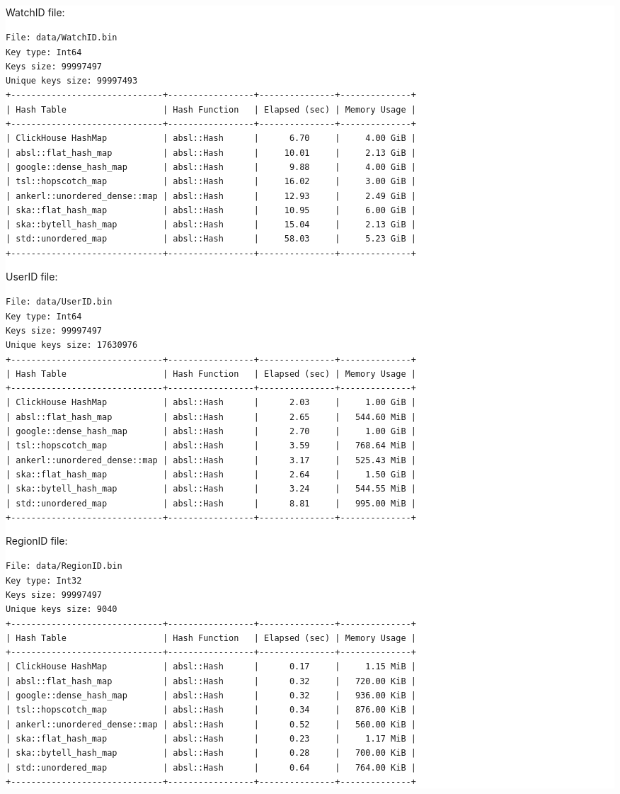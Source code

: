 WatchID file:

```
File: data/WatchID.bin
Key type: Int64
Keys size: 99997497
Unique keys size: 99997493
+------------------------------+-----------------+---------------+--------------+
| Hash Table                   | Hash Function   | Elapsed (sec) | Memory Usage |
+------------------------------+-----------------+---------------+--------------+
| ClickHouse HashMap           | absl::Hash      |      6.70     |     4.00 GiB |
| absl::flat_hash_map          | absl::Hash      |     10.01     |     2.13 GiB |
| google::dense_hash_map       | absl::Hash      |      9.88     |     4.00 GiB |
| tsl::hopscotch_map           | absl::Hash      |     16.02     |     3.00 GiB |
| ankerl::unordered_dense::map | absl::Hash      |     12.93     |     2.49 GiB |
| ska::flat_hash_map           | absl::Hash      |     10.95     |     6.00 GiB |
| ska::bytell_hash_map         | absl::Hash      |     15.04     |     2.13 GiB |
| std::unordered_map           | absl::Hash      |     58.03     |     5.23 GiB |
+------------------------------+-----------------+---------------+--------------+
```

UserID file:

```
File: data/UserID.bin
Key type: Int64
Keys size: 99997497
Unique keys size: 17630976
+------------------------------+-----------------+---------------+--------------+
| Hash Table                   | Hash Function   | Elapsed (sec) | Memory Usage |
+------------------------------+-----------------+---------------+--------------+
| ClickHouse HashMap           | absl::Hash      |      2.03     |     1.00 GiB |
| absl::flat_hash_map          | absl::Hash      |      2.65     |   544.60 MiB |
| google::dense_hash_map       | absl::Hash      |      2.70     |     1.00 GiB |
| tsl::hopscotch_map           | absl::Hash      |      3.59     |   768.64 MiB |
| ankerl::unordered_dense::map | absl::Hash      |      3.17     |   525.43 MiB |
| ska::flat_hash_map           | absl::Hash      |      2.64     |     1.50 GiB |
| ska::bytell_hash_map         | absl::Hash      |      3.24     |   544.55 MiB |
| std::unordered_map           | absl::Hash      |      8.81     |   995.00 MiB |
+------------------------------+-----------------+---------------+--------------+
```

RegionID file:

```
File: data/RegionID.bin
Key type: Int32
Keys size: 99997497
Unique keys size: 9040
+------------------------------+-----------------+---------------+--------------+
| Hash Table                   | Hash Function   | Elapsed (sec) | Memory Usage |
+------------------------------+-----------------+---------------+--------------+
| ClickHouse HashMap           | absl::Hash      |      0.17     |     1.15 MiB |
| absl::flat_hash_map          | absl::Hash      |      0.32     |   720.00 KiB |
| google::dense_hash_map       | absl::Hash      |      0.32     |   936.00 KiB |
| tsl::hopscotch_map           | absl::Hash      |      0.34     |   876.00 KiB |
| ankerl::unordered_dense::map | absl::Hash      |      0.52     |   560.00 KiB |
| ska::flat_hash_map           | absl::Hash      |      0.23     |     1.17 MiB |
| ska::bytell_hash_map         | absl::Hash      |      0.28     |   700.00 KiB |
| std::unordered_map           | absl::Hash      |      0.64     |   764.00 KiB |
+------------------------------+-----------------+---------------+--------------+
```
